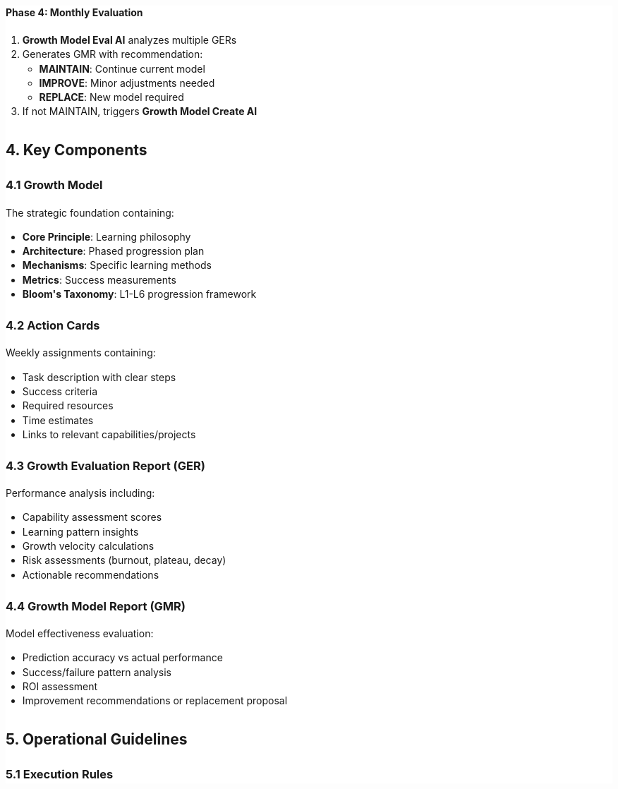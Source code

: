 #### Phase 4: Monthly Evaluation

1. **Growth Model Eval AI** analyzes multiple GERs
2. Generates GMR with recommendation:
    - **MAINTAIN**: Continue current model
    - **IMPROVE**: Minor adjustments needed
    - **REPLACE**: New model required
3. If not MAINTAIN, triggers **Growth Model Create AI**

## 4. Key Components

### 4.1 Growth Model

The strategic foundation containing:

- **Core Principle**: Learning philosophy
- **Architecture**: Phased progression plan
- **Mechanisms**: Specific learning methods
- **Metrics**: Success measurements
- **Bloom's Taxonomy**: L1-L6 progression framework

### 4.2 Action Cards

Weekly assignments containing:

- Task description with clear steps
- Success criteria
- Required resources
- Time estimates
- Links to relevant capabilities/projects

### 4.3 Growth Evaluation Report (GER)

Performance analysis including:

- Capability assessment scores
- Learning pattern insights
- Growth velocity calculations
- Risk assessments (burnout, plateau, decay)
- Actionable recommendations

### 4.4 Growth Model Report (GMR)

Model effectiveness evaluation:

- Prediction accuracy vs actual performance
- Success/failure pattern analysis
- ROI assessment
- Improvement recommendations or replacement proposal

## 5. Operational Guidelines

### 5.1 Execution Rules

